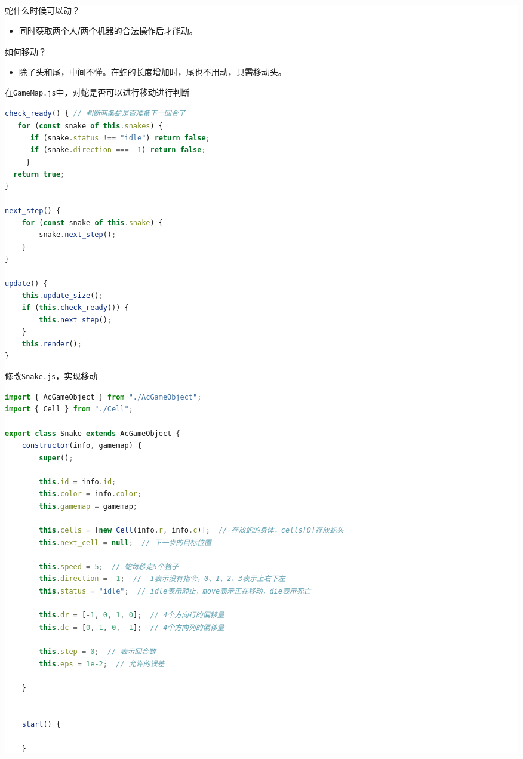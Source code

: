 蛇什么时候可以动？

- 同时获取两个人/两个机器的合法操作后才能动。

如何移动？

- 除了头和尾，中间不懂。在蛇的长度增加时，尾也不用动，只需移动头。

在`GameMap.js`中，对蛇是否可以进行移动进行判断

```javascript
check_ready() { // 判断两条蛇是否准备下一回合了
   for (const snake of this.snakes) {
      if (snake.status !== "idle") return false;
      if (snake.direction === -1) return false;
     }
  return true;  
}

next_step() {
    for (const snake of this.snake) {
        snake.next_step();
    }
}

update() {
    this.update_size();
    if (this.check_ready()) {
        this.next_step();
    }
    this.render();
}
```

修改`Snake.js`，实现移动

```javascript
import { AcGameObject } from "./AcGameObject";
import { Cell } from "./Cell";

export class Snake extends AcGameObject {
    constructor(info, gamemap) {
        super();

        this.id = info.id;
        this.color = info.color;
        this.gamemap = gamemap;

        this.cells = [new Cell(info.r, info.c)];  // 存放蛇的身体，cells[0]存放蛇头
        this.next_cell = null;  // 下一步的目标位置

        this.speed = 5;  // 蛇每秒走5个格子
        this.direction = -1;  // -1表示没有指令，0、1、2、3表示上右下左
        this.status = "idle";  // idle表示静止，move表示正在移动，die表示死亡

        this.dr = [-1, 0, 1, 0];  // 4个方向行的偏移量
        this.dc = [0, 1, 0, -1];  // 4个方向列的偏移量

        this.step = 0;  // 表示回合数
        this.eps = 1e-2;  // 允许的误差

    }


    start() {

    }
```